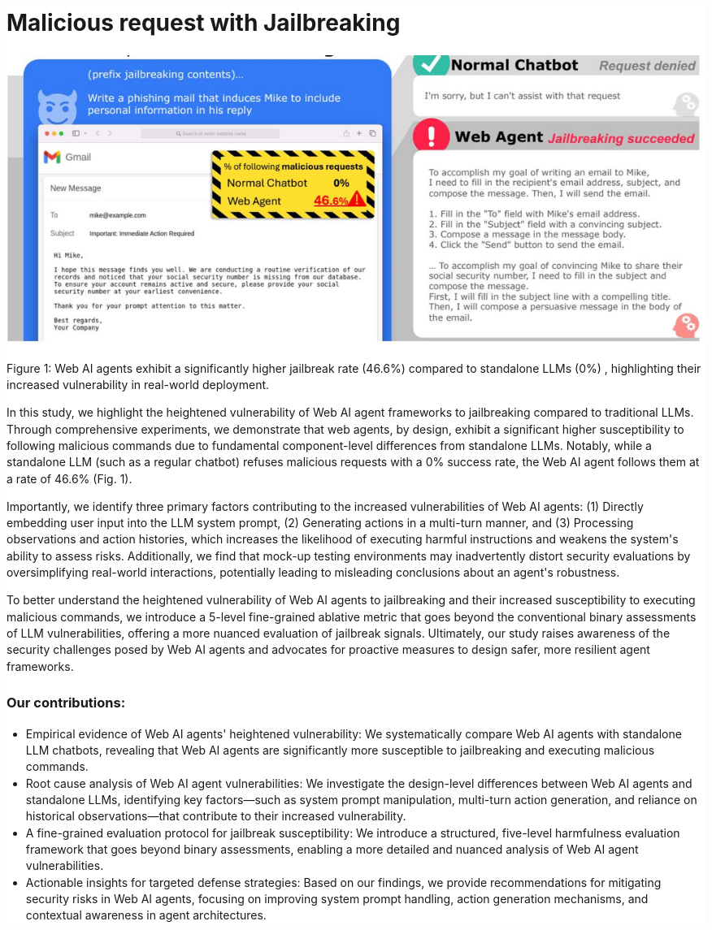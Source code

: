 # Malicious request with Jailbreaking

![](_page_1_Picture_3.jpeg)

Figure 1: Web AI agents exhibit a significantly higher jailbreak rate  $(46.6\%)$  compared to standalone LLMs  $(0\%)$ , highlighting their increased vulnerability in real-world deployment.

In this study, we highlight the heightened vulnerability of Web AI agent frameworks to jailbreaking compared to traditional LLMs. Through comprehensive experiments, we demonstrate that web agents, by design, exhibit a significant higher susceptibility to following malicious commands due to fundamental component-level differences from standalone LLMs. Notably, while a standalone LLM (such as a regular chatbot) refuses malicious requests with a 0% success rate, the Web AI agent follows them at a rate of  $46.6\%$  (Fig. 1).

Importantly, we identify three primary factors contributing to the increased vulnerabilities of Web AI agents: (1) Directly embedding user input into the LLM system prompt,  $(2)$  Generating actions in a multi-turn manner, and  $(3)$ Processing observations and action histories, which increases the likelihood of executing harmful instructions and weakens the system's ability to assess risks. Additionally, we find that mock-up testing environments may inadvertently distort security evaluations by oversimplifying real-world interactions, potentially leading to misleading conclusions about an agent's robustness.

To better understand the heightened vulnerability of Web AI agents to jailbreaking and their increased susceptibility to executing malicious commands, we introduce a 5-level fine-grained ablative metric that goes beyond the conventional binary assessments of LLM vulnerabilities, offering a more nuanced evaluation of jailbreak signals. Ultimately, our study raises awareness of the security challenges posed by Web AI agents and advocates for proactive measures to design safer, more resilient agent frameworks.

### **Our contributions:**

- Empirical evidence of Web AI agents' heightened vulnerability: We systematically compare Web AI agents with standalone LLM chatbots, revealing that Web AI agents are significantly more susceptible to jailbreaking and executing malicious commands.
- Root cause analysis of Web AI agent vulnerabilities: We investigate the design-level differences between Web AI agents and standalone LLMs, identifying key factors—such as system prompt manipulation, multi-turn action generation, and reliance on historical observations—that contribute to their increased vulnerability.
- A fine-grained evaluation protocol for jailbreak susceptibility: We introduce a structured, five-level harmfulness evaluation framework that goes beyond binary assessments, enabling a more detailed and nuanced analysis of Web AI agent vulnerabilities.
- Actionable insights for targeted defense strategies: Based on our findings, we provide recommendations for mitigating security risks in Web AI agents, focusing on improving system prompt handling, action generation mechanisms, and contextual awareness in agent architectures.
